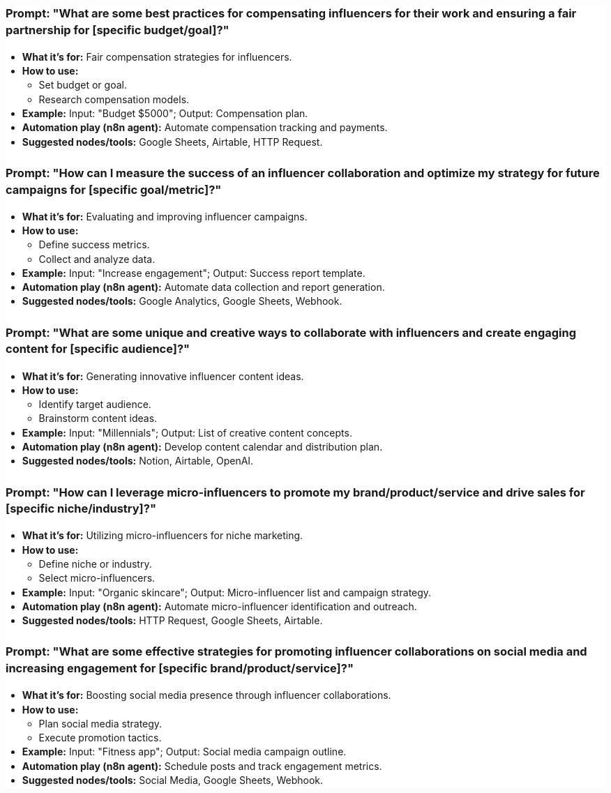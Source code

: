### Prompt: "What are some best practices for compensating influencers for their work and ensuring a fair partnership for [specific budget/goal]?"
- **What it’s for:** Fair compensation strategies for influencers.
- **How to use:** 
  - Set budget or goal.
  - Research compensation models.
- **Example:** Input: "Budget $5000"; Output: Compensation plan.
- **Automation play (n8n agent):** Automate compensation tracking and payments.
- **Suggested nodes/tools:** Google Sheets, Airtable, HTTP Request.

### Prompt: "How can I measure the success of an influencer collaboration and optimize my strategy for future campaigns for [specific goal/metric]?"
- **What it’s for:** Evaluating and improving influencer campaigns.
- **How to use:** 
  - Define success metrics.
  - Collect and analyze data.
- **Example:** Input: "Increase engagement"; Output: Success report template.
- **Automation play (n8n agent):** Automate data collection and report generation.
- **Suggested nodes/tools:** Google Analytics, Google Sheets, Webhook.

### Prompt: "What are some unique and creative ways to collaborate with influencers and create engaging content for [specific audience]?"
- **What it’s for:** Generating innovative influencer content ideas.
- **How to use:** 
  - Identify target audience.
  - Brainstorm content ideas.
- **Example:** Input: "Millennials"; Output: List of creative content concepts.
- **Automation play (n8n agent):** Develop content calendar and distribution plan.
- **Suggested nodes/tools:** Notion, Airtable, OpenAI.

### Prompt: "How can I leverage micro-influencers to promote my brand/product/service and drive sales for [specific niche/industry]?"
- **What it’s for:** Utilizing micro-influencers for niche marketing.
- **How to use:** 
  - Define niche or industry.
  - Select micro-influencers.
- **Example:** Input: "Organic skincare"; Output: Micro-influencer list and campaign strategy.
- **Automation play (n8n agent):** Automate micro-influencer identification and outreach.
- **Suggested nodes/tools:** HTTP Request, Google Sheets, Airtable.

### Prompt: "What are some effective strategies for promoting influencer collaborations on social media and increasing engagement for [specific brand/product/service]?"
- **What it’s for:** Boosting social media presence through influencer collaborations.
- **How to use:** 
  - Plan social media strategy.
  - Execute promotion tactics.
- **Example:** Input: "Fitness app"; Output: Social media campaign outline.
- **Automation play (n8n agent):** Schedule posts and track engagement metrics.
- **Suggested nodes/tools:** Social Media, Google Sheets, Webhook.
